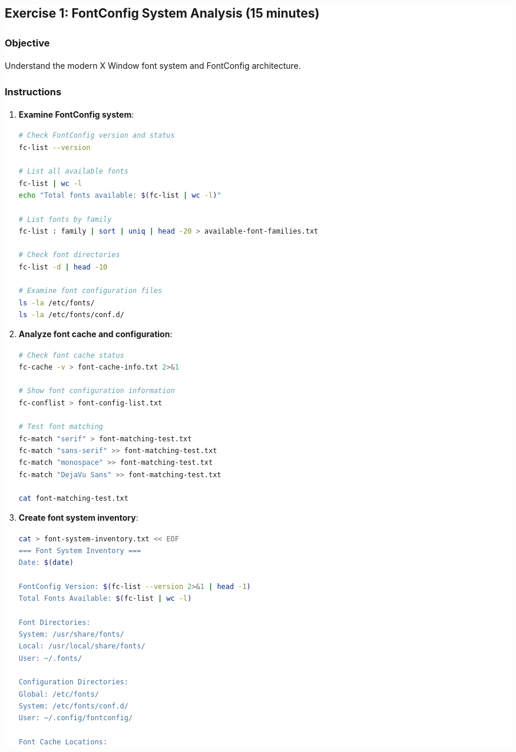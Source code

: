 ## Exercise 1: FontConfig System Analysis (15 minutes)

### Objective
Understand the modern X Window font system and FontConfig architecture.

### Instructions

1. **Examine FontConfig system**:
   ```bash
   # Check FontConfig version and status
   fc-list --version
   
   # List all available fonts
   fc-list | wc -l
   echo "Total fonts available: $(fc-list | wc -l)"
   
   # List fonts by family
   fc-list : family | sort | uniq | head -20 > available-font-families.txt
   
   # Check font directories
   fc-list -d | head -10
   
   # Examine font configuration files
   ls -la /etc/fonts/
   ls -la /etc/fonts/conf.d/
   ```

2. **Analyze font cache and configuration**:
   ```bash
   # Check font cache status
   fc-cache -v > font-cache-info.txt 2>&1
   
   # Show font configuration information
   fc-conflist > font-config-list.txt
   
   # Test font matching
   fc-match "serif" > font-matching-test.txt
   fc-match "sans-serif" >> font-matching-test.txt
   fc-match "monospace" >> font-matching-test.txt
   fc-match "DejaVu Sans" >> font-matching-test.txt
   
   cat font-matching-test.txt
   ```

3. **Create font system inventory**:
   ```bash
   cat > font-system-inventory.txt << EOF
   === Font System Inventory ===
   Date: $(date)
   
   FontConfig Version: $(fc-list --version 2>&1 | head -1)
   Total Fonts Available: $(fc-list | wc -l)
   
   Font Directories:
   System: /usr/share/fonts/
   Local: /usr/local/share/fonts/
   User: ~/.fonts/
   
   Configuration Directories:
   Global: /etc/fonts/
   System: /etc/fonts/conf.d/
   User: ~/.config/fontconfig/
   
   Font Cache Locations:
   ```